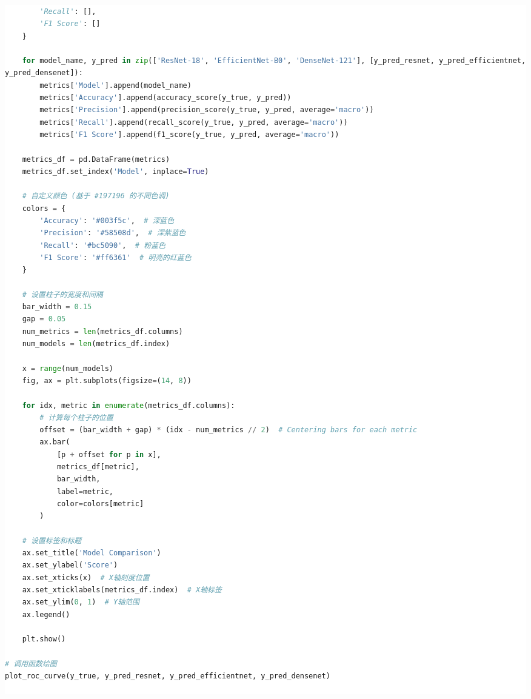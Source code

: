 ```python
        'Recall': [],
        'F1 Score': []
    }

    for model_name, y_pred in zip(['ResNet-18', 'EfficientNet-B0', 'DenseNet-121'], [y_pred_resnet, y_pred_efficientnet, y_pred_densenet]):
        metrics['Model'].append(model_name)
        metrics['Accuracy'].append(accuracy_score(y_true, y_pred))
        metrics['Precision'].append(precision_score(y_true, y_pred, average='macro'))
        metrics['Recall'].append(recall_score(y_true, y_pred, average='macro'))
        metrics['F1 Score'].append(f1_score(y_true, y_pred, average='macro'))

    metrics_df = pd.DataFrame(metrics)
    metrics_df.set_index('Model', inplace=True)

    # 自定义颜色 (基于 #197196 的不同色调)
    colors = {
        'Accuracy': '#003f5c',  # 深蓝色
        'Precision': '#58508d',  # 深紫蓝色
        'Recall': '#bc5090',  # 粉蓝色
        'F1 Score': '#ff6361'  # 明亮的红蓝色
    }
    
    # 设置柱子的宽度和间隔
    bar_width = 0.15
    gap = 0.05
    num_metrics = len(metrics_df.columns)
    num_models = len(metrics_df.index)
    
    x = range(num_models)
    fig, ax = plt.subplots(figsize=(14, 8))

    for idx, metric in enumerate(metrics_df.columns):
        # 计算每个柱子的位置
        offset = (bar_width + gap) * (idx - num_metrics // 2)  # Centering bars for each metric
        ax.bar(
            [p + offset for p in x], 
            metrics_df[metric], 
            bar_width, 
            label=metric,
            color=colors[metric]
        )

    # 设置标签和标题
    ax.set_title('Model Comparison')
    ax.set_ylabel('Score')
    ax.set_xticks(x)  # X轴刻度位置
    ax.set_xticklabels(metrics_df.index)  # X轴标签
    ax.set_ylim(0, 1)  # Y轴范围
    ax.legend()

    plt.show()

# 调用函数绘图
plot_roc_curve(y_true, y_pred_resnet, y_pred_efficientnet, y_pred_densenet)



```

